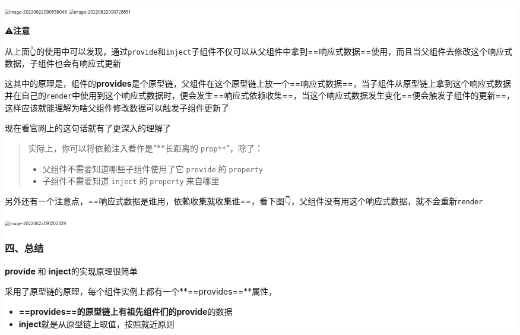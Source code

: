 <img src="https://raw.githubusercontent.com/wanglufei561/picture_repo/master/assets/image-20220622090658048.png" alt="image-20220622090658048" style="zoom:50%;" />

<img src="https://raw.githubusercontent.com/wanglufei561/picture_repo/master/assets/image-20220622090728651.png" alt="image-20220622090728651" style="zoom:50%;" />

⚠️**注意**

从上面👆的使用中可以发现，通过`provide`和`inject`子组件不仅可以从父组件中拿到==响应式数据==使用，而且当父组件去修改这个响应式数据，子组件也会有响应式更新

这其中的原理是，组件的**provides**是个原型链，父组件在这个原型链上放一个==响应式数据==，当子组件从原型链上拿到这个响应式数据并在自己的`render`中使用到这个响应式数据时，便会发生==响应式依赖收集==，当这个响应式数据发生变化==便会触发子组件的更新==，这样应该就能理解为啥父组件修改数据可以触发子组件更新了

现在看官网上的这句话就有了更深入的理解了

> 实际上，你可以将依赖注入看作是“**长距离的 `prop**`”，除了：
>
> - 父组件不需要知道哪些子组件使用了它 `provide` 的 `property`
> - 子组件不需要知道 `inject` 的 `property` 来自哪里



另外还有一个注意点，==响应式数据是谁用，依赖收集就收集谁==，看下图👇，父组件没有用这个响应式数据，就不会重新`render`

<img src="https://raw.githubusercontent.com/wanglufei561/picture_repo/master/assets/image-20220622091202329.png" alt="image-20220622091202329" style="zoom:50%;" />

### 四、总结

 **provide** 和 **inject**的实现原理很简单

采用了原型链的原理，每个组件实例上都有一个**==provides==**属性，

- **==provides==**的原型链上有祖先组件们的**provide**的数据
- **inject**就是从原型链上取值，按照就近原则

